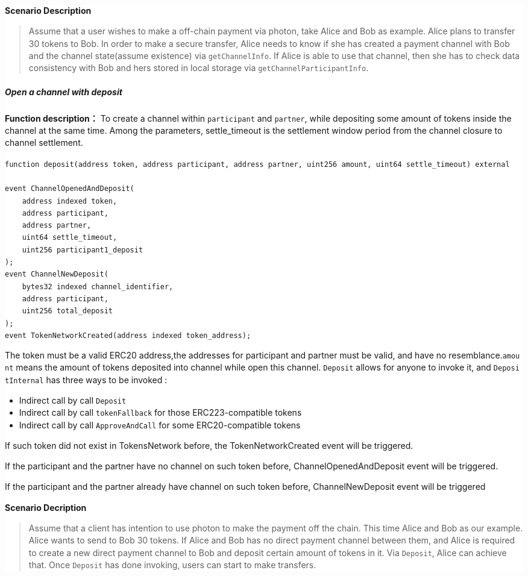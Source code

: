 
**Scenario Description**  
>Assume that a user wishes to make a off-chain payment via photon, take Alice and Bob as example. Alice plans to transfer 30 tokens to Bob. In order to make a secure transfer, Alice  needs to know if she has created a payment channel with Bob and the channel state(assume existence) via `getChannelInfo`. If Alice is able to use that channel, then she has to check data consistency with Bob and hers stored in local storage via `getChannelParticipantInfo`. 

##### Open a channel with deposit 
**Function description：**
To create a channel within `participant` and `partner`, while depositing some amount of tokens inside the channel at the same time. Among the parameters, settle_timeout is the settlement window period from the channel closure to channel settlement. 

```soldity
function deposit(address token, address participant, address partner, uint256 amount, uint64 settle_timeout) external

event ChannelOpenedAndDeposit(
    address indexed token,
    address participant,
    address partner,
    uint64 settle_timeout,
    uint256 participant1_deposit
); 
event ChannelNewDeposit(
    bytes32 indexed channel_identifier,
    address participant,
    uint256 total_deposit
);
event TokenNetworkCreated(address indexed token_address);
```
The token must be a valid ERC20 address,the addresses for participant and partner must be valid, and have no resemblance.`amount` means the amount of tokens deposited into channel while open this channel. `Deposit` allows for anyone to invoke it, and `DepositInternal` has three ways to be invoked :

- Indirect call by call `Deposit`     
- Indirect call by call `tokenFallback` for those ERC223-compatible tokens   
- Indirect call by call `ApproveAndCall` for some ERC20-compatible tokens   

If such token did not exist in TokensNetwork before, the TokenNetworkCreated event will be triggered.

If the participant and the partner have no channel on such token before, ChannelOpenedAndDeposit event will be triggered.

If the participant and the partner already have channel on such token before,
ChannelNewDeposit event will be triggered 

**Scenario Decription**  
>Assume that a client has intention to use photon to make the payment off the chain. This time Alice and Bob as our example. Alice wants to send to Bob 30 tokens. If Alice and Bob has no direct payment channel between them, and Alice is required to create a new direct payment channel to Bob and deposit certain amount of tokens in it. Via `Deposit`, Alice can achieve that. Once `Deposit` has done invoking, users can start to make transfers.  
